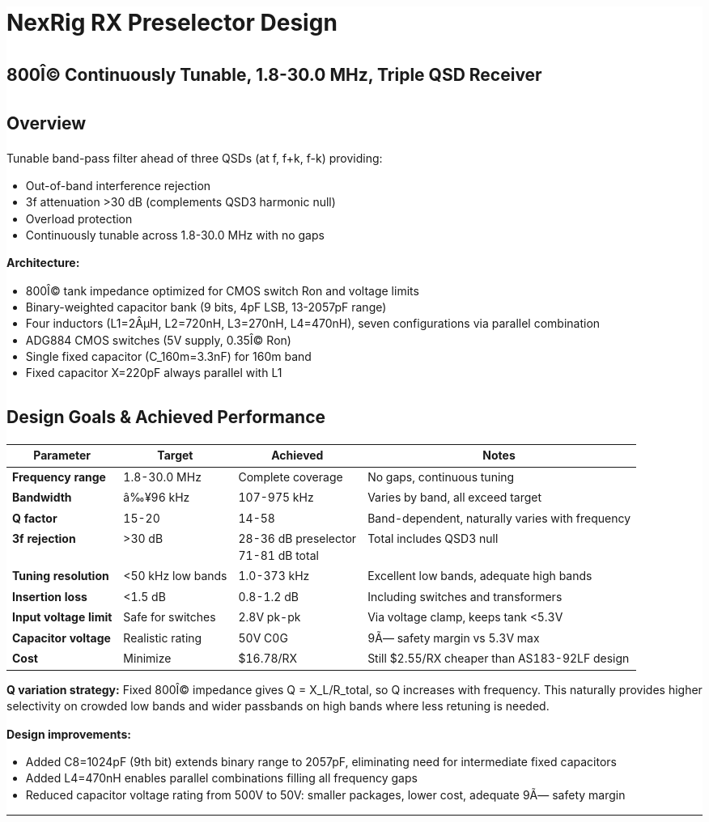 # NexRig RX Preselector Design
## 800Î© Continuously Tunable, 1.8-30.0 MHz, Triple QSD Receiver

## Overview

Tunable band-pass filter ahead of three QSDs (at f, f+k, f-k) providing:
- Out-of-band interference rejection
- 3f attenuation >30 dB (complements QSD3 harmonic null)
- Overload protection
- Continuously tunable across 1.8-30.0 MHz with no gaps

**Architecture:**
- 800Î© tank impedance optimized for CMOS switch Ron and voltage limits
- Binary-weighted capacitor bank (9 bits, 4pF LSB, 13-2057pF range)
- Four inductors (L1=2ÂµH, L2=720nH, L3=270nH, L4=470nH), seven configurations via parallel combination
- ADG884 CMOS switches (5V supply, 0.35Î© Ron)
- Single fixed capacitor (C_160m=3.3nF) for 160m band
- Fixed capacitor X=220pF always parallel with L1

## Design Goals & Achieved Performance

| Parameter | Target | Achieved | Notes |
|-----------|--------|----------|-------|
| **Frequency range** | 1.8-30.0 MHz | Complete coverage | No gaps, continuous tuning |
| **Bandwidth** | â‰¥96 kHz | 107-975 kHz | Varies by band, all exceed target |
| **Q factor** | 15-20 | 14-58 | Band-dependent, naturally varies with frequency |
| **3f rejection** | >30 dB | 28-36 dB preselector<br>71-81 dB total | Total includes QSD3 null |
| **Tuning resolution** | <50 kHz low bands | 1.0-373 kHz | Excellent low bands, adequate high bands |
| **Insertion loss** | <1.5 dB | 0.8-1.2 dB | Including switches and transformers |
| **Input voltage limit** | Safe for switches | 2.8V pk-pk | Via voltage clamp, keeps tank <5.3V |
| **Capacitor voltage** | Realistic rating | 50V C0G | 9Ã— safety margin vs 5.3V max |
| **Cost** | Minimize | $16.78/RX | Still $2.55/RX cheaper than AS183-92LF design |

**Q variation strategy:** Fixed 800Î© impedance gives Q = X_L/R_total, so Q increases with frequency. This naturally provides higher selectivity on crowded low bands and wider passbands on high bands where less retuning is needed.

**Design improvements:**
- Added C8=1024pF (9th bit) extends binary range to 2057pF, eliminating need for intermediate fixed capacitors
- Added L4=470nH enables parallel combinations filling all frequency gaps
- Reduced capacitor voltage rating from 500V to 50V: smaller packages, lower cost, adequate 9Ã— safety margin

---